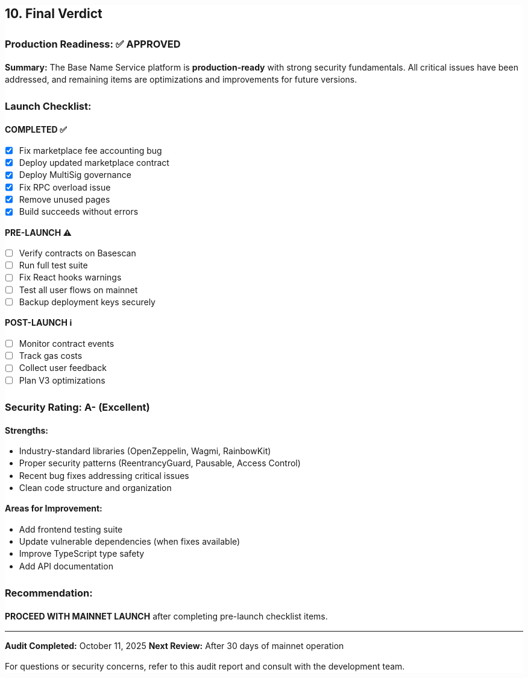 
## 10. Final Verdict

### Production Readiness: ✅ APPROVED

**Summary:**
The Base Name Service platform is **production-ready** with strong security fundamentals. All critical issues have been addressed, and remaining items are optimizations and improvements for future versions.

### Launch Checklist:

**COMPLETED ✅**
- [x] Fix marketplace fee accounting bug
- [x] Deploy updated marketplace contract
- [x] Deploy MultiSig governance
- [x] Fix RPC overload issue
- [x] Remove unused pages
- [x] Build succeeds without errors

**PRE-LAUNCH ⚠️**
- [ ] Verify contracts on Basescan
- [ ] Run full test suite
- [ ] Fix React hooks warnings
- [ ] Test all user flows on mainnet
- [ ] Backup deployment keys securely

**POST-LAUNCH ℹ️**
- [ ] Monitor contract events
- [ ] Track gas costs
- [ ] Collect user feedback
- [ ] Plan V3 optimizations

### Security Rating: A- (Excellent)

**Strengths:**
- Industry-standard libraries (OpenZeppelin, Wagmi, RainbowKit)
- Proper security patterns (ReentrancyGuard, Pausable, Access Control)
- Recent bug fixes addressing critical issues
- Clean code structure and organization

**Areas for Improvement:**
- Add frontend testing suite
- Update vulnerable dependencies (when fixes available)
- Improve TypeScript type safety
- Add API documentation

### Recommendation:
**PROCEED WITH MAINNET LAUNCH** after completing pre-launch checklist items.

---

**Audit Completed:** October 11, 2025
**Next Review:** After 30 days of mainnet operation

For questions or security concerns, refer to this audit report and consult with the development team.
